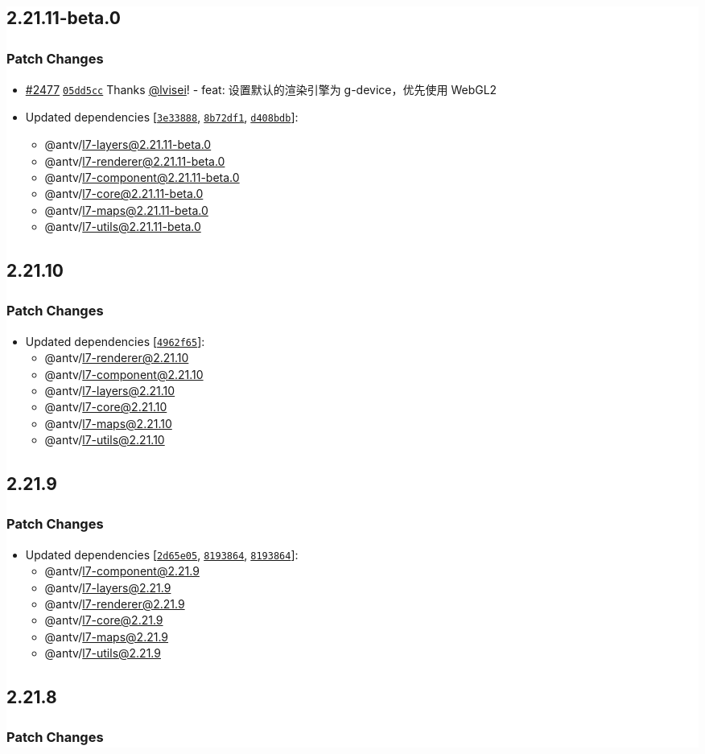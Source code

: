 ## 2.21.11-beta.0

### Patch Changes

- [#2477](https://github.com/antvis/L7/pull/2477) [`05dd5cc`](https://github.com/antvis/L7/commit/05dd5ccf31e12a9440efbebc9fcb803c594b5a44) Thanks [@lvisei](https://github.com/lvisei)! - feat: 设置默认的渲染引擎为 g-device，优先使用 WebGL2

- Updated dependencies [[`3e33888`](https://github.com/antvis/L7/commit/3e33888a56c6efa80be60bc79182644eaccaa500), [`8b72df1`](https://github.com/antvis/L7/commit/8b72df14dc18ba85f66f8e4e09ba9d80d0379ed3), [`d408bdb`](https://github.com/antvis/L7/commit/d408bdb4a2a7be57a50f9a88247cf7b690ba4387)]:
  - @antv/l7-layers@2.21.11-beta.0
  - @antv/l7-renderer@2.21.11-beta.0
  - @antv/l7-component@2.21.11-beta.0
  - @antv/l7-core@2.21.11-beta.0
  - @antv/l7-maps@2.21.11-beta.0
  - @antv/l7-utils@2.21.11-beta.0

## 2.21.10

### Patch Changes

- Updated dependencies [[`4962f65`](https://github.com/antvis/L7/commit/4962f65a27cbd4a1becb09a5c6bab89368099fca)]:
  - @antv/l7-renderer@2.21.10
  - @antv/l7-component@2.21.10
  - @antv/l7-layers@2.21.10
  - @antv/l7-core@2.21.10
  - @antv/l7-maps@2.21.10
  - @antv/l7-utils@2.21.10

## 2.21.9

### Patch Changes

- Updated dependencies [[`2d65e05`](https://github.com/antvis/L7/commit/2d65e05863454f3ac3b366d9f0a979a3da810d45), [`8193864`](https://github.com/antvis/L7/commit/8193864e44acf05d92677b2cabb25211ffd628cb), [`8193864`](https://github.com/antvis/L7/commit/8193864e44acf05d92677b2cabb25211ffd628cb)]:
  - @antv/l7-component@2.21.9
  - @antv/l7-layers@2.21.9
  - @antv/l7-renderer@2.21.9
  - @antv/l7-core@2.21.9
  - @antv/l7-maps@2.21.9
  - @antv/l7-utils@2.21.9

## 2.21.8

### Patch Changes
